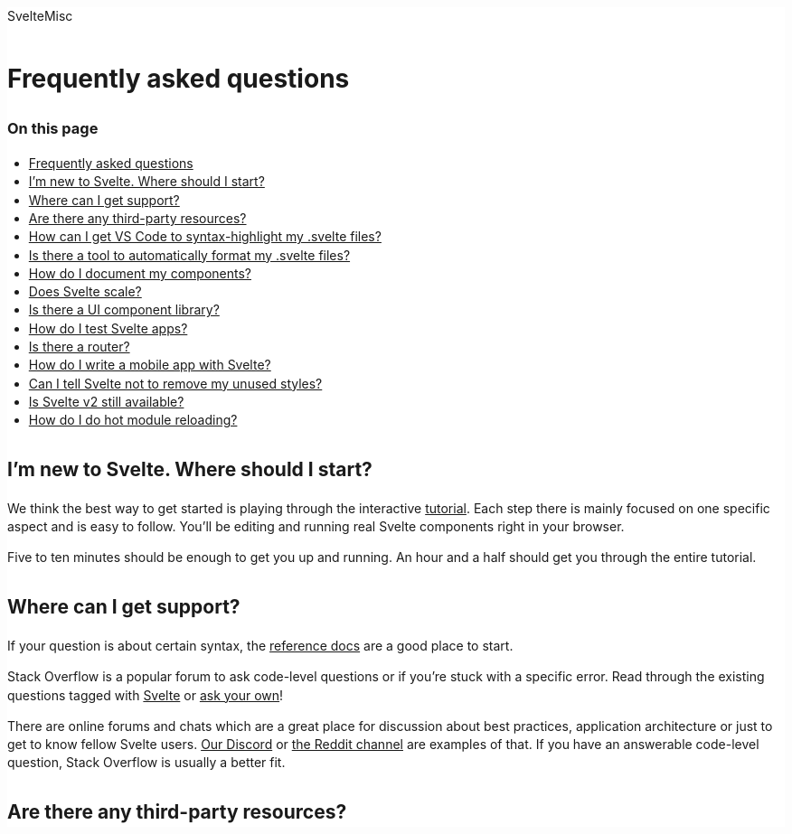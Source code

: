 SvelteMisc

# Frequently asked questions

### On this page

- [Frequently asked questions](faq.html)
- [I’m new to Svelte. Where should I start?](faq.html#I'm-new-to-Svelte.-Where-should-I-start)
- [Where can I get support?](faq.html#Where-can-I-get-support)
- [Are there any third-party resources?](faq.html#Are-there-any-third-party-resources)
- [How can I get VS Code to syntax-highlight my .svelte files?](faq.html#How-can-I-get-VS-Code-to-syntax-highlight-my-.svelte-files)
- [Is there a tool to automatically format my .svelte files?](faq.html#Is-there-a-tool-to-automatically-format-my-.svelte-files)
- [How do I document my components?](faq.html#How-do-I-document-my-components)
- [Does Svelte scale?](faq.html#Does-Svelte-scale)
- [Is there a UI component library?](faq.html#Is-there-a-UI-component-library)
- [How do I test Svelte apps?](faq.html#How-do-I-test-Svelte-apps)
- [Is there a router?](faq.html#Is-there-a-router)
- [How do I write a mobile app with Svelte?](faq.html#How-do-I-write-a-mobile-app-with-Svelte)
- [Can I tell Svelte not to remove my unused styles?](faq.html#Can-I-tell-Svelte-not-to-remove-my-unused-styles)
- [Is Svelte v2 still available?](faq.html#Is-Svelte-v2-still-available)
- [How do I do hot module reloading?](faq.html#How-do-I-do-hot-module-reloading)

## I’m new to Svelte. Where should I start?[](faq.html#I'm-new-to-Svelte.-Where-should-I-start)

We think the best way to get started is playing through the interactive [tutorial](https://svelte.dev/tutorial). Each step there is mainly focused on one specific aspect and is easy to follow. You’ll be editing and running real Svelte components right in your browser.

Five to ten minutes should be enough to get you up and running. An hour and a half should get you through the entire tutorial.

## Where can I get support?[](faq.html#Where-can-I-get-support)

If your question is about certain syntax, the [reference docs](https://svelte.dev/docs/svelte) are a good place to start.

Stack Overflow is a popular forum to ask code-level questions or if you’re stuck with a specific error. Read through the existing questions tagged with [Svelte](https://stackoverflow.com/questions/tagged/svelte+or+svelte-3) or [ask your own](https://stackoverflow.com/questions/ask?tags=svelte)!

There are online forums and chats which are a great place for discussion about best practices, application architecture or just to get to know fellow Svelte users. [Our Discord](https://svelte.dev/chat) or [the Reddit channel](https://www.reddit.com/r/sveltejs/) are examples of that. If you have an answerable code-level question, Stack Overflow is usually a better fit.

## Are there any third-party resources?[](faq.html#Are-there-any-third-party-resources)
